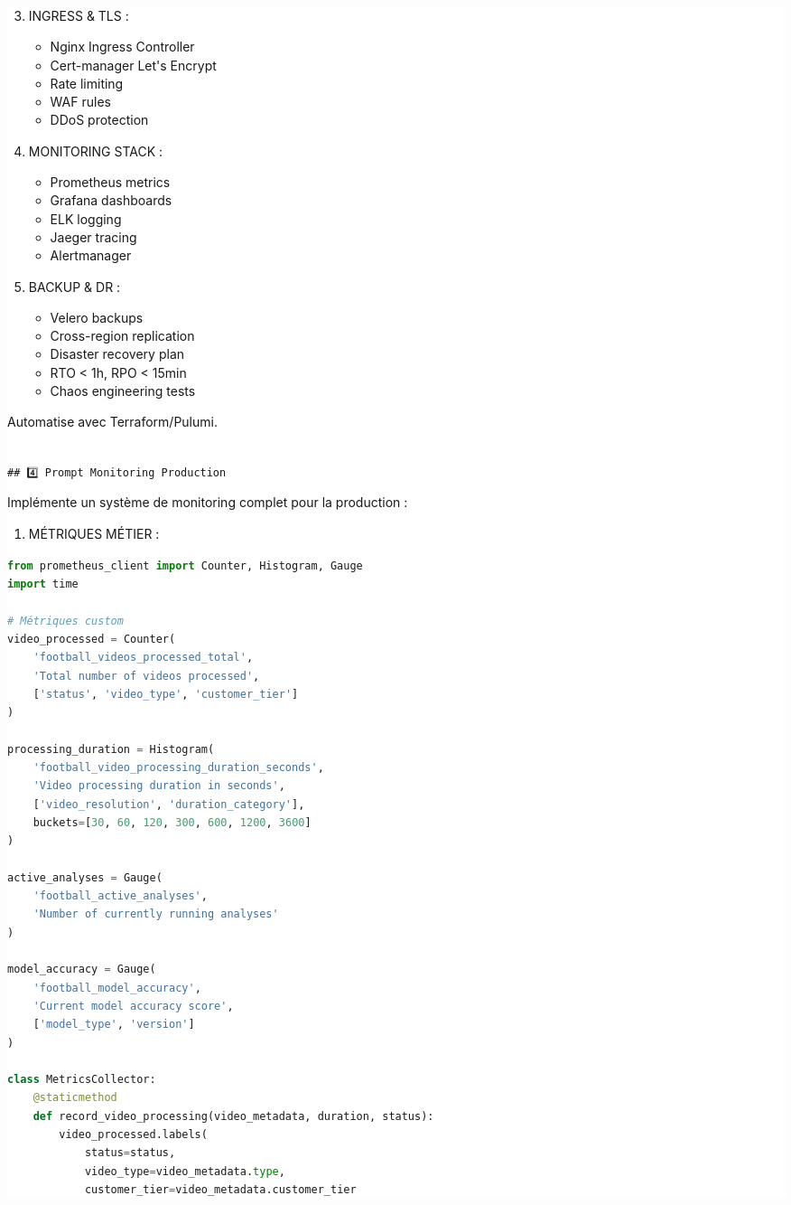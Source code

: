 3. INGRESS & TLS :
   - Nginx Ingress Controller
   - Cert-manager Let's Encrypt
   - Rate limiting
   - WAF rules
   - DDoS protection

4. MONITORING STACK :
   - Prometheus metrics
   - Grafana dashboards
   - ELK logging
   - Jaeger tracing
   - Alertmanager

5. BACKUP & DR :
   - Velero backups
   - Cross-region replication
   - Disaster recovery plan
   - RTO < 1h, RPO < 15min
   - Chaos engineering tests

Automatise avec Terraform/Pulumi.
```

## 4️⃣ Prompt Monitoring Production

```
Implémente un système de monitoring complet pour la production :

1. MÉTRIQUES MÉTIER :
```python
from prometheus_client import Counter, Histogram, Gauge
import time

# Métriques custom
video_processed = Counter(
    'football_videos_processed_total',
    'Total number of videos processed',
    ['status', 'video_type', 'customer_tier']
)

processing_duration = Histogram(
    'football_video_processing_duration_seconds',
    'Video processing duration in seconds',
    ['video_resolution', 'duration_category'],
    buckets=[30, 60, 120, 300, 600, 1200, 3600]
)

active_analyses = Gauge(
    'football_active_analyses',
    'Number of currently running analyses'
)

model_accuracy = Gauge(
    'football_model_accuracy',
    'Current model accuracy score',
    ['model_type', 'version']
)

class MetricsCollector:
    @staticmethod
    def record_video_processing(video_metadata, duration, status):
        video_processed.labels(
            status=status,
            video_type=video_metadata.type,
            customer_tier=video_metadata.customer_tier
```
